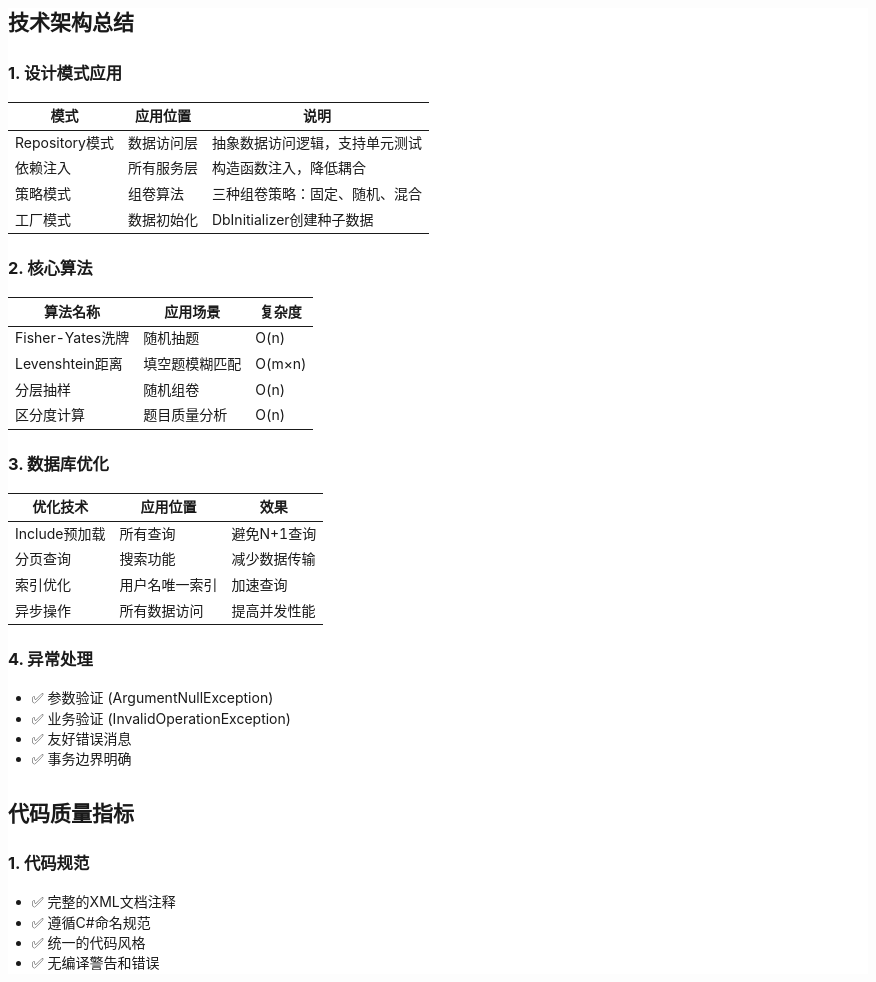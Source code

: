 ## 技术架构总结

### 1. 设计模式应用

| 模式 | 应用位置 | 说明 |
|------|---------|------|
| Repository模式 | 数据访问层 | 抽象数据访问逻辑，支持单元测试 |
| 依赖注入 | 所有服务层 | 构造函数注入，降低耦合 |
| 策略模式 | 组卷算法 | 三种组卷策略：固定、随机、混合 |
| 工厂模式 | 数据初始化 | DbInitializer创建种子数据 |

### 2. 核心算法

| 算法名称 | 应用场景 | 复杂度 |
|---------|---------|--------|
| Fisher-Yates洗牌 | 随机抽题 | O(n) |
| Levenshtein距离 | 填空题模糊匹配 | O(m×n) |
| 分层抽样 | 随机组卷 | O(n) |
| 区分度计算 | 题目质量分析 | O(n) |

### 3. 数据库优化

| 优化技术 | 应用位置 | 效果 |
|---------|---------|------|
| Include预加载 | 所有查询 | 避免N+1查询 |
| 分页查询 | 搜索功能 | 减少数据传输 |
| 索引优化 | 用户名唯一索引 | 加速查询 |
| 异步操作 | 所有数据访问 | 提高并发性能 |

### 4. 异常处理

- ✅ 参数验证 (ArgumentNullException)
- ✅ 业务验证 (InvalidOperationException)
- ✅ 友好错误消息
- ✅ 事务边界明确

## 代码质量指标

### 1. 代码规范
- ✅ 完整的XML文档注释
- ✅ 遵循C#命名规范
- ✅ 统一的代码风格
- ✅ 无编译警告和错误
